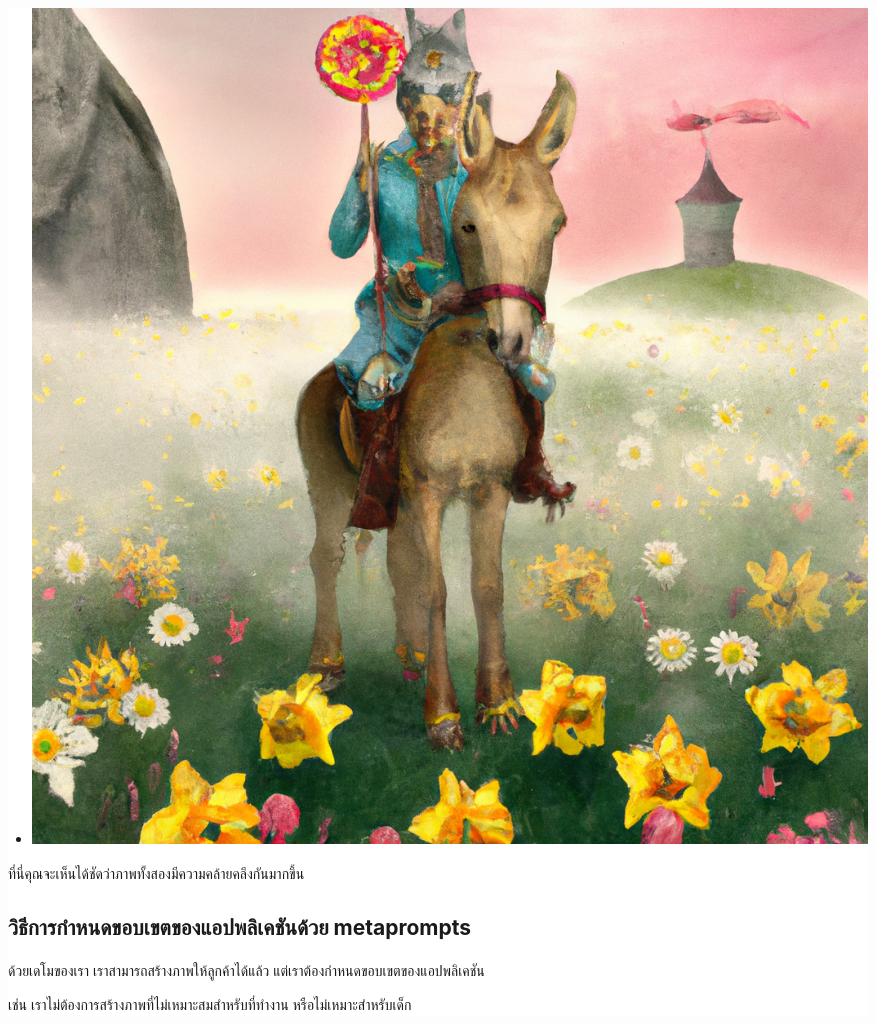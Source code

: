 - ![Temperature 0 , v2](../../../translated_images/v2-temp-generated-image.871d0c920dbfb0f1cb5d9d80bffd52da9b41f83b386320d9a9998635630ec83d.th.png)

ที่นี่คุณจะเห็นได้ชัดว่าภาพทั้งสองมีความคล้ายคลึงกันมากขึ้น

## วิธีการกำหนดขอบเขตของแอปพลิเคชันด้วย metaprompts

ด้วยเดโมของเรา เราสามารถสร้างภาพให้ลูกค้าได้แล้ว แต่เราต้องกำหนดขอบเขตของแอปพลิเคชัน

เช่น เราไม่ต้องการสร้างภาพที่ไม่เหมาะสมสำหรับที่ทำงาน หรือไม่เหมาะสำหรับเด็ก
